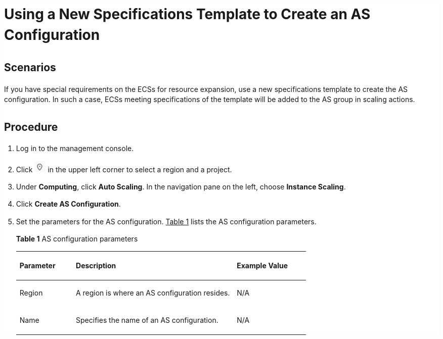 # Using a New Specifications Template to Create an AS Configuration<a name="EN-US_TOPIC_0042018364"></a>

## Scenarios<a name="section2495449014355"></a>

If you have special requirements on the ECSs for resource expansion, use a new specifications template to create the AS configuration. In such a case, ECSs meeting specifications of the template will be added to the AS group in scaling actions.

## Procedure<a name="section1657416306249"></a>

1.  Log in to the management console.
2.  Click  ![](figures/icon-region.png)  in the upper left corner to select a region and a project.
3.  Under  **Computing**, click  **Auto Scaling**. In the navigation pane on the left, choose  **Instance Scaling**.
4.  Click  **Create AS Configuration**.
5.  Set the parameters for the AS configuration.  [Table 1](#table52838201145822)  lists the AS configuration parameters.

    **Table  1**  AS configuration parameters

    <a name="table52838201145822"></a>
    <table><thead align="left"><tr id="row25161034145822"><th class="cellrowborder" valign="top" width="19.400000000000002%" id="mcps1.2.4.1.1"><p id="p2684068145822"><a name="p2684068145822"></a><a name="p2684068145822"></a>Parameter</p>
    </th>
    <th class="cellrowborder" valign="top" width="55.480000000000004%" id="mcps1.2.4.1.2"><p id="p16082959145822"><a name="p16082959145822"></a><a name="p16082959145822"></a>Description</p>
    </th>
    <th class="cellrowborder" valign="top" width="25.120000000000005%" id="mcps1.2.4.1.3"><p id="p27651278145822"><a name="p27651278145822"></a><a name="p27651278145822"></a>Example Value</p>
    </th>
    </tr>
    </thead>
    <tbody><tr id="row115001543115515"><td class="cellrowborder" valign="top" width="19.400000000000002%" headers="mcps1.2.4.1.1 "><p id="p650034375512"><a name="p650034375512"></a><a name="p650034375512"></a>Region</p>
    </td>
    <td class="cellrowborder" valign="top" width="55.480000000000004%" headers="mcps1.2.4.1.2 "><p id="p17184175316413"><a name="p17184175316413"></a><a name="p17184175316413"></a>A region is where an AS configuration resides.</p>
    </td>
    <td class="cellrowborder" valign="top" width="25.120000000000005%" headers="mcps1.2.4.1.3 "><p id="p1650024313554"><a name="p1650024313554"></a><a name="p1650024313554"></a>N/A</p>
    </td>
    </tr>
    <tr id="row56995381145822"><td class="cellrowborder" valign="top" width="19.400000000000002%" headers="mcps1.2.4.1.1 "><p id="p24777834145822"><a name="p24777834145822"></a><a name="p24777834145822"></a>Name</p>
    </td>
    <td class="cellrowborder" valign="top" width="55.480000000000004%" headers="mcps1.2.4.1.2 "><p id="p60847510145822"><a name="p60847510145822"></a><a name="p60847510145822"></a>Specifies the name of an AS configuration.</p>
    </td>
    <td class="cellrowborder" valign="top" width="25.120000000000005%" headers="mcps1.2.4.1.3 "><p id="p29701303145822"><a name="p29701303145822"></a><a name="p29701303145822"></a>N/A</p>
    </td>
    </tr>
